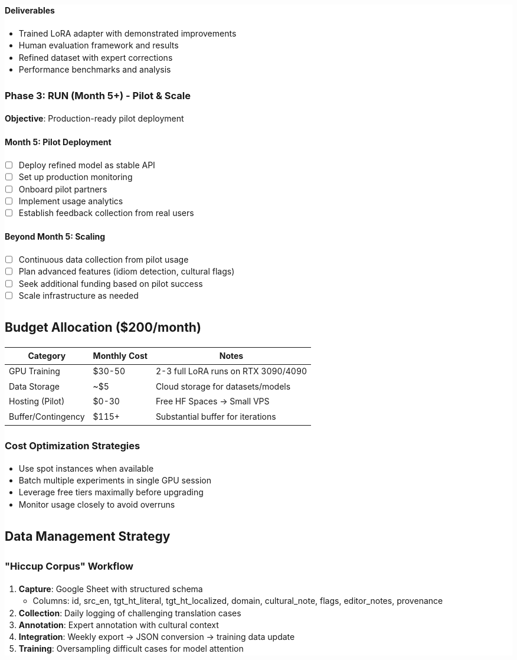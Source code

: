 #### Deliverables
- Trained LoRA adapter with demonstrated improvements
- Human evaluation framework and results
- Refined dataset with expert corrections
- Performance benchmarks and analysis

### Phase 3: RUN (Month 5+) - Pilot & Scale
**Objective**: Production-ready pilot deployment

#### Month 5: Pilot Deployment
- [ ] Deploy refined model as stable API
- [ ] Set up production monitoring
- [ ] Onboard pilot partners
- [ ] Implement usage analytics
- [ ] Establish feedback collection from real users

#### Beyond Month 5: Scaling
- [ ] Continuous data collection from pilot usage
- [ ] Plan advanced features (idiom detection, cultural flags)
- [ ] Seek additional funding based on pilot success
- [ ] Scale infrastructure as needed

## Budget Allocation ($200/month)

| Category | Monthly Cost | Notes |
|----------|-------------|--------|
| GPU Training | $30-50 | 2-3 full LoRA runs on RTX 3090/4090 |
| Data Storage | ~$5 | Cloud storage for datasets/models |
| Hosting (Pilot) | $0-30 | Free HF Spaces → Small VPS |
| Buffer/Contingency | $115+ | Substantial buffer for iterations |

### Cost Optimization Strategies
- Use spot instances when available
- Batch multiple experiments in single GPU session
- Leverage free tiers maximally before upgrading
- Monitor usage closely to avoid overruns

## Data Management Strategy

### "Hiccup Corpus" Workflow
1. **Capture**: Google Sheet with structured schema
   - Columns: id, src_en, tgt_ht_literal, tgt_ht_localized, domain, cultural_note, flags, editor_notes, provenance
2. **Collection**: Daily logging of challenging translation cases
3. **Annotation**: Expert annotation with cultural context
4. **Integration**: Weekly export → JSON conversion → training data update
5. **Training**: Oversampling difficult cases for model attention
